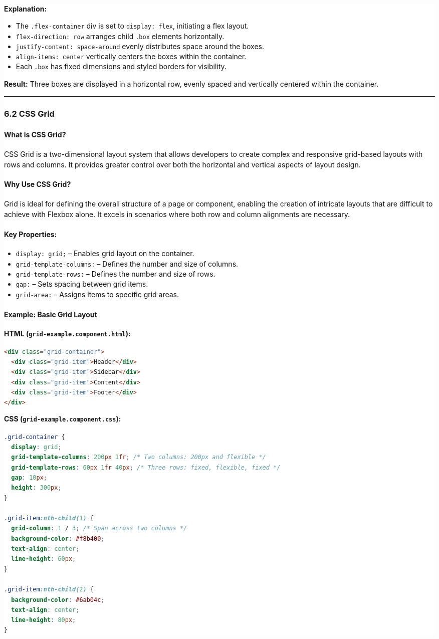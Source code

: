 **Explanation:**
- The `.flex-container` div is set to `display: flex`, initiating a flex layout.
- `flex-direction: row` arranges child `.box` elements horizontally.
- `justify-content: space-around` evenly distributes space around the boxes.
- `align-items: center` vertically centers the boxes within the container.
- Each `.box` has fixed dimensions and styled borders for visibility.

**Result:**
Three boxes are displayed in a horizontal row, evenly spaced and vertically centered within the container.

---

### **6.2 CSS Grid**

#### **What is CSS Grid?**
CSS Grid is a two-dimensional layout system that allows developers to create complex and responsive grid-based layouts with rows and columns. It provides greater control over both the horizontal and vertical aspects of layout design.

#### **Why Use CSS Grid?**
Grid is ideal for defining the overall structure of a page or component, enabling the creation of intricate layouts that are difficult to achieve with Flexbox alone. It excels in scenarios where both row and column alignments are necessary.

#### **Key Properties:**
- `display: grid;` – Enables grid layout on the container.
- `grid-template-columns:` – Defines the number and size of columns.
- `grid-template-rows:` – Defines the number and size of rows.
- `gap:` – Sets spacing between grid items.
- `grid-area:` – Assigns items to specific grid areas.

#### **Example: Basic Grid Layout**

**HTML (`grid-example.component.html`):**
```html
<div class="grid-container">
  <div class="grid-item">Header</div>
  <div class="grid-item">Sidebar</div>
  <div class="grid-item">Content</div>
  <div class="grid-item">Footer</div>
</div>
```

**CSS (`grid-example.component.css`):**
```css
.grid-container {
  display: grid;
  grid-template-columns: 200px 1fr; /* Two columns: 200px and flexible */
  grid-template-rows: 60px 1fr 40px; /* Three rows: fixed, flexible, fixed */
  gap: 10px;
  height: 300px;
}

.grid-item:nth-child(1) {
  grid-column: 1 / 3; /* Span across two columns */
  background-color: #f8b400;
  text-align: center;
  line-height: 60px;
}

.grid-item:nth-child(2) {
  background-color: #6ab04c;
  text-align: center;
  line-height: 80px;
}
```